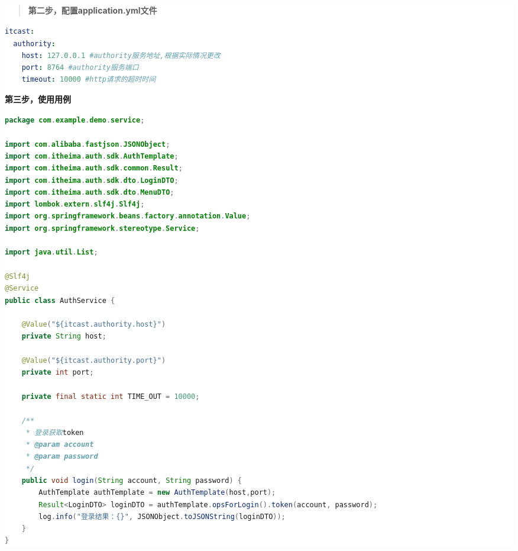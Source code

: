 > **第二步，配置application.yml文件**


```yaml
itcast:
  authority:
    host: 127.0.0.1 #authority服务地址,根据实际情况更改
    port: 8764 #authority服务端口
    timeout: 10000 #http请求的超时时间
```

**第三步，使用用例**

```java
package com.example.demo.service;

import com.alibaba.fastjson.JSONObject;
import com.itheima.auth.sdk.AuthTemplate;
import com.itheima.auth.sdk.common.Result;
import com.itheima.auth.sdk.dto.LoginDTO;
import com.itheima.auth.sdk.dto.MenuDTO;
import lombok.extern.slf4j.Slf4j;
import org.springframework.beans.factory.annotation.Value;
import org.springframework.stereotype.Service;

import java.util.List;

@Slf4j
@Service
public class AuthService {

    @Value("${itcast.authority.host}")
    private String host;

    @Value("${itcast.authority.port}")
    private int port;

    private final static int TIME_OUT = 10000;

    /**
     * 登录获取token
     * @param account
     * @param password
     */
    public void login(String account, String password) {
        AuthTemplate authTemplate = new AuthTemplate(host,port);
        Result<LoginDTO> loginDTO = authTemplate.opsForLogin().token(account, password);
        log.info("登录结果：{}", JSONObject.toJSONString(loginDTO));
    }
}
```

